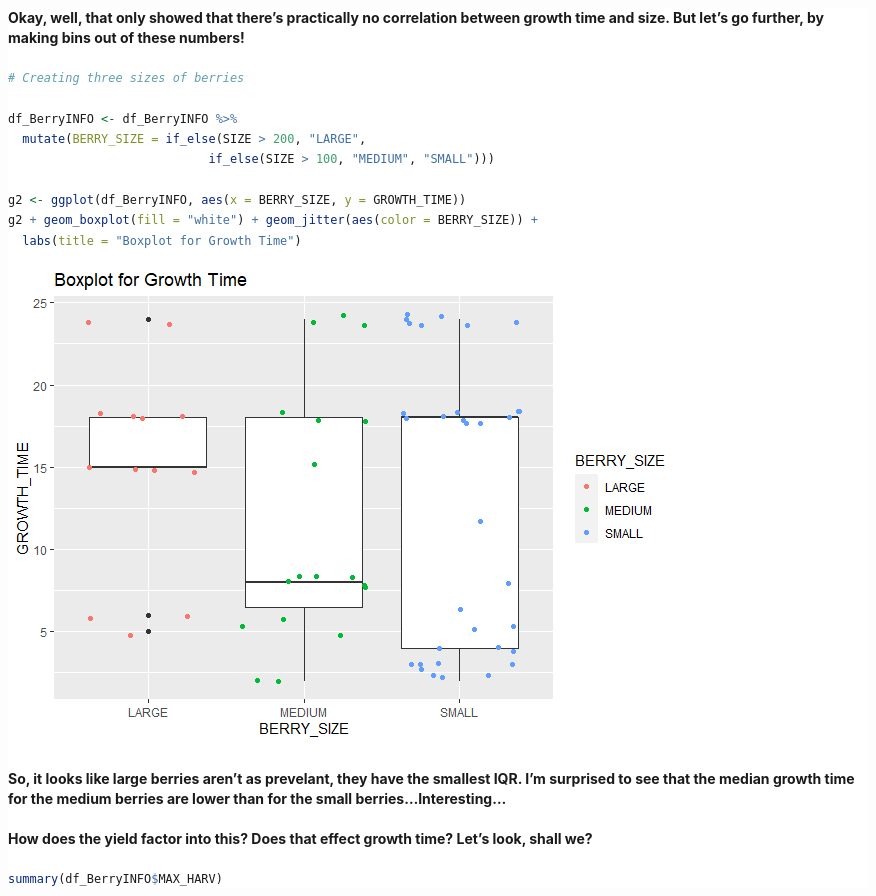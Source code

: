 #### Okay, well, that only showed that there’s practically no correlation between growth time and size. But let’s go further, by making bins out of these numbers!

``` r
# Creating three sizes of berries

df_BerryINFO <- df_BerryINFO %>%  
  mutate(BERRY_SIZE = if_else(SIZE > 200, "LARGE",
                            if_else(SIZE > 100, "MEDIUM", "SMALL")))

g2 <- ggplot(df_BerryINFO, aes(x = BERRY_SIZE, y = GROWTH_TIME))
g2 + geom_boxplot(fill = "white") + geom_jitter(aes(color = BERRY_SIZE)) +
  labs(title = "Boxplot for Growth Time")
```

![](README_files/figure-gfm/unnamed-chunk-8-1.png)

#### So, it looks like large berries aren’t as prevelant, they have the smallest IQR. I’m surprised to see that the median growth time for the medium berries are lower than for the small berries…Interesting…

#### How does the yield factor into this? Does that effect growth time? Let’s look, shall we?

``` r
summary(df_BerryINFO$MAX_HARV)
```
